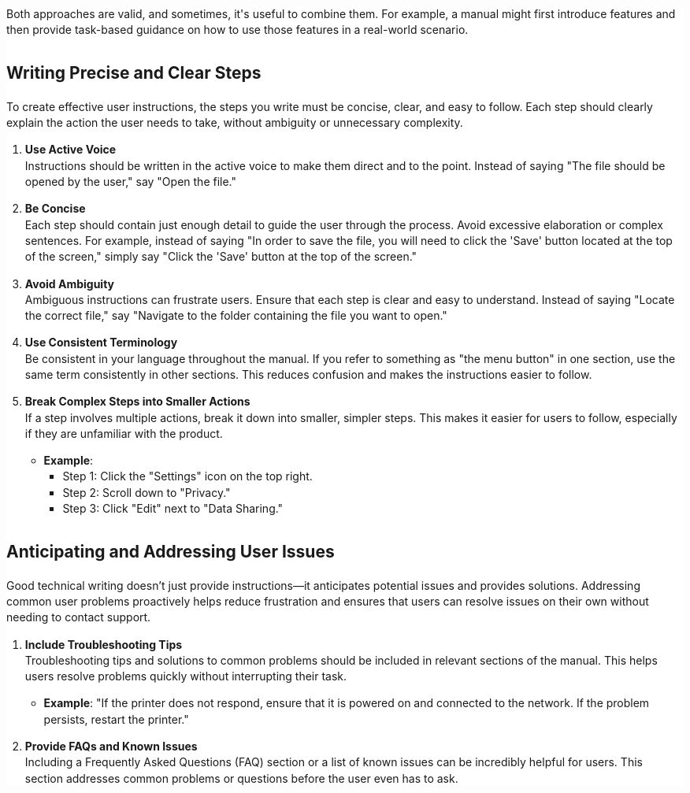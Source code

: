Both approaches are valid, and sometimes, it's useful to combine them. For example, a manual might first introduce features and then provide task-based guidance on how to use those features in a real-world scenario.

## **Writing Precise and Clear Steps**

To create effective user instructions, the steps you write must be concise, clear, and easy to follow. Each step should clearly explain the action the user needs to take, without ambiguity or unnecessary complexity.

1. **Use Active Voice**  
Instructions should be written in the active voice to make them direct and to the point. Instead of saying "The file should be opened by the user," say "Open the file."

2. **Be Concise**  
Each step should contain just enough detail to guide the user through the process. Avoid excessive elaboration or complex sentences. For example, instead of saying "In order to save the file, you will need to click the 'Save' button located at the top of the screen," simply say "Click the 'Save' button at the top of the screen."

3. **Avoid Ambiguity**  
Ambiguous instructions can frustrate users. Ensure that each step is clear and easy to understand. Instead of saying "Locate the correct file," say "Navigate to the folder containing the file you want to open."

4. **Use Consistent Terminology**  
Be consistent in your language throughout the manual. If you refer to something as "the menu button" in one section, use the same term consistently in other sections. This reduces confusion and makes the instructions easier to follow.

5. **Break Complex Steps into Smaller Actions**  
If a step involves multiple actions, break it down into smaller, simpler steps. This makes it easier for users to follow, especially if they are unfamiliar with the product.

   - **Example**:  
     - Step 1: Click the "Settings" icon on the top right.  
     - Step 2: Scroll down to "Privacy."  
     - Step 3: Click "Edit" next to "Data Sharing."

## **Anticipating and Addressing User Issues**

Good technical writing doesn’t just provide instructions—it anticipates potential issues and provides solutions. Addressing common user problems proactively helps reduce frustration and ensures that users can resolve issues on their own without needing to contact support.

1. **Include Troubleshooting Tips**  
Troubleshooting tips and solutions to common problems should be included in relevant sections of the manual. This helps users resolve problems quickly without interrupting their task.

    - **Example**: "If the printer does not respond, ensure that it is powered on and connected to the network. If the problem persists, restart the printer."

2. **Provide FAQs and Known Issues**  
Including a Frequently Asked Questions (FAQ) section or a list of known issues can be incredibly helpful for users. This section addresses common problems or questions before the user even has to ask.
